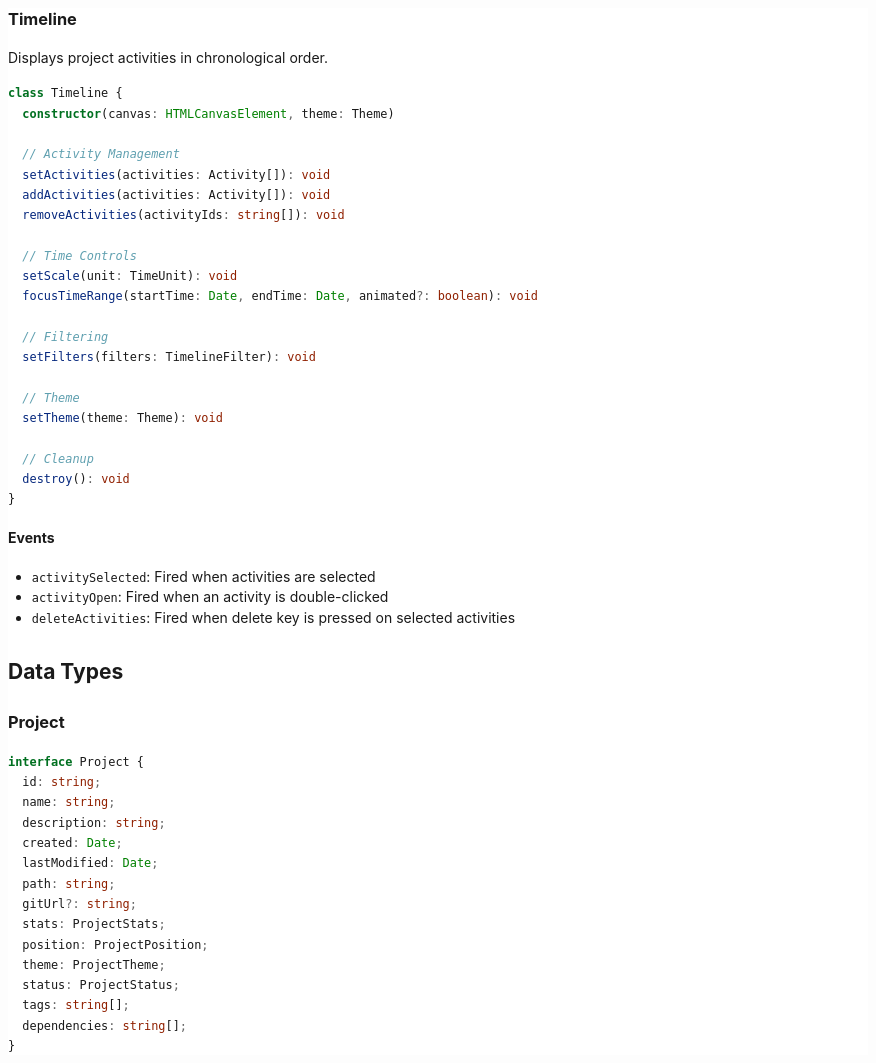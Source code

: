 ### Timeline

Displays project activities in chronological order.

```typescript
class Timeline {
  constructor(canvas: HTMLCanvasElement, theme: Theme)
  
  // Activity Management
  setActivities(activities: Activity[]): void
  addActivities(activities: Activity[]): void
  removeActivities(activityIds: string[]): void
  
  // Time Controls
  setScale(unit: TimeUnit): void
  focusTimeRange(startTime: Date, endTime: Date, animated?: boolean): void
  
  // Filtering
  setFilters(filters: TimelineFilter): void
  
  // Theme
  setTheme(theme: Theme): void
  
  // Cleanup
  destroy(): void
}
```

#### Events

- `activitySelected`: Fired when activities are selected
- `activityOpen`: Fired when an activity is double-clicked
- `deleteActivities`: Fired when delete key is pressed on selected activities

## Data Types

### Project

```typescript
interface Project {
  id: string;
  name: string;
  description: string;
  created: Date;
  lastModified: Date;
  path: string;
  gitUrl?: string;
  stats: ProjectStats;
  position: ProjectPosition;
  theme: ProjectTheme;
  status: ProjectStatus;
  tags: string[];
  dependencies: string[];
}
```
